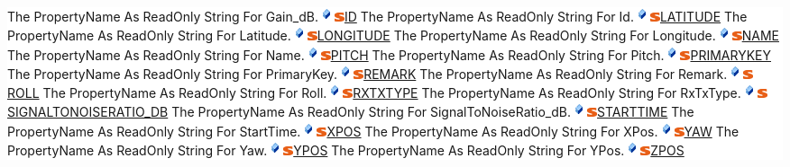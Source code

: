 The PropertyName As ReadOnly String For Gain_dB.</td></tr><tr><td>![Public field](media/pubfield.gif "Public field")![Static member](media/static.gif "Static member")</td><td><a href="57632246-122c-2cdd-e116-fb7cbd18d5df.md">ID</a></td><td>
The PropertyName As ReadOnly String For Id.</td></tr><tr><td>![Public field](media/pubfield.gif "Public field")![Static member](media/static.gif "Static member")</td><td><a href="8a5759e8-94b6-b6d4-30aa-da9179ab720a.md">LATITUDE</a></td><td>
The PropertyName As ReadOnly String For Latitude.</td></tr><tr><td>![Public field](media/pubfield.gif "Public field")![Static member](media/static.gif "Static member")</td><td><a href="d4f8b048-e9cc-8457-913b-4879e0a25c95.md">LONGITUDE</a></td><td>
The PropertyName As ReadOnly String For Longitude.</td></tr><tr><td>![Public field](media/pubfield.gif "Public field")![Static member](media/static.gif "Static member")</td><td><a href="c7e4c8ae-3bda-21b8-0dc7-6092140539d5.md">NAME</a></td><td>
The PropertyName As ReadOnly String For Name.</td></tr><tr><td>![Public field](media/pubfield.gif "Public field")![Static member](media/static.gif "Static member")</td><td><a href="72aa2b57-f0e7-7864-2975-f95c0b586252.md">PITCH</a></td><td>
The PropertyName As ReadOnly String For Pitch.</td></tr><tr><td>![Public field](media/pubfield.gif "Public field")![Static member](media/static.gif "Static member")</td><td><a href="a920a58b-0de7-ea4f-f698-6158f2eb6085.md">PRIMARYKEY</a></td><td>
The PropertyName As ReadOnly String For PrimaryKey.</td></tr><tr><td>![Public field](media/pubfield.gif "Public field")![Static member](media/static.gif "Static member")</td><td><a href="19d287c7-8a1f-cf70-32ce-fd493449ee58.md">REMARK</a></td><td>
The PropertyName As ReadOnly String For Remark.</td></tr><tr><td>![Public field](media/pubfield.gif "Public field")![Static member](media/static.gif "Static member")</td><td><a href="a9c61ad5-729c-44fd-0af0-3cbe094bb14a.md">ROLL</a></td><td>
The PropertyName As ReadOnly String For Roll.</td></tr><tr><td>![Public field](media/pubfield.gif "Public field")![Static member](media/static.gif "Static member")</td><td><a href="8e0fe548-1c28-bbe2-45f8-557dc82acde7.md">RXTXTYPE</a></td><td>
The PropertyName As ReadOnly String For RxTxType.</td></tr><tr><td>![Public field](media/pubfield.gif "Public field")![Static member](media/static.gif "Static member")</td><td><a href="ff72fbee-8b1e-d8d4-9715-b74e5250e6cb.md">SIGNALTONOISERATIO_DB</a></td><td>
The PropertyName As ReadOnly String For SignalToNoiseRatio_dB.</td></tr><tr><td>![Public field](media/pubfield.gif "Public field")![Static member](media/static.gif "Static member")</td><td><a href="d18313d2-ab3c-20b2-ce01-a18a14dda7bc.md">STARTTIME</a></td><td>
The PropertyName As ReadOnly String For StartTime.</td></tr><tr><td>![Public field](media/pubfield.gif "Public field")![Static member](media/static.gif "Static member")</td><td><a href="6834080c-5fca-0a39-830e-4d7047c2b284.md">XPOS</a></td><td>
The PropertyName As ReadOnly String For XPos.</td></tr><tr><td>![Public field](media/pubfield.gif "Public field")![Static member](media/static.gif "Static member")</td><td><a href="454285e0-90d4-0268-048a-51e1cdb40782.md">YAW</a></td><td>
The PropertyName As ReadOnly String For Yaw.</td></tr><tr><td>![Public field](media/pubfield.gif "Public field")![Static member](media/static.gif "Static member")</td><td><a href="30b821a4-dc4f-41c4-4866-8d4d87189f86.md">YPOS</a></td><td>
The PropertyName As ReadOnly String For YPos.</td></tr><tr><td>![Public field](media/pubfield.gif "Public field")![Static member](media/static.gif "Static member")</td><td><a href="224f9f2d-3d4f-9260-0cfb-003f5cefe895.md">ZPOS</a></td><td>